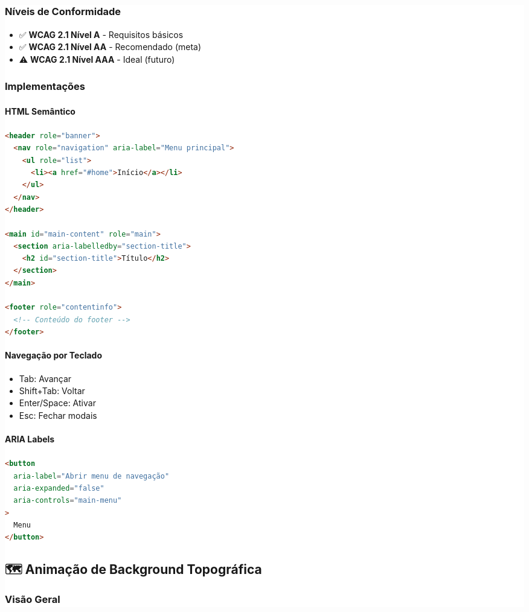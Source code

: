 ### Níveis de Conformidade

- ✅ **WCAG 2.1 Nível A** - Requisitos básicos
- ✅ **WCAG 2.1 Nível AA** - Recomendado (meta)
- ⚠️ **WCAG 2.1 Nível AAA** - Ideal (futuro)

### Implementações

#### HTML Semântico

```html
<header role="banner">
  <nav role="navigation" aria-label="Menu principal">
    <ul role="list">
      <li><a href="#home">Início</a></li>
    </ul>
  </nav>
</header>

<main id="main-content" role="main">
  <section aria-labelledby="section-title">
    <h2 id="section-title">Título</h2>
  </section>
</main>

<footer role="contentinfo">
  <!-- Conteúdo do footer -->
</footer>
```

#### Navegação por Teclado

- Tab: Avançar
- Shift+Tab: Voltar
- Enter/Space: Ativar
- Esc: Fechar modais

#### ARIA Labels

```html
<button
  aria-label="Abrir menu de navegação"
  aria-expanded="false"
  aria-controls="main-menu"
>
  Menu
</button>
```

## 🗺️ Animação de Background Topográfica

### Visão Geral
